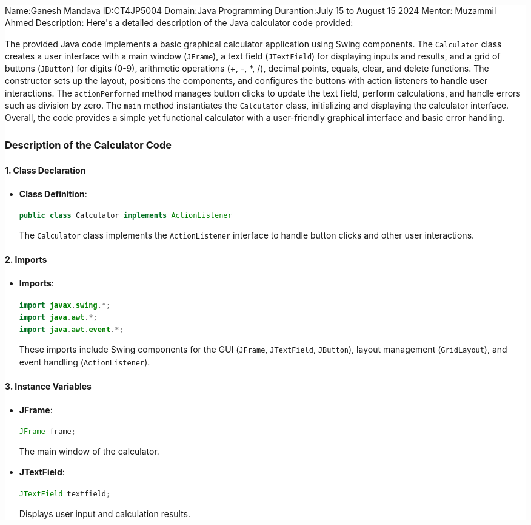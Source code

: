 Name:Ganesh Mandava 
ID:CT4JP5004 
Domain:Java Programming 
Durantion:July 15 to August 15 2024 
Mentor: Muzammil Ahmed 
Description:  Here's a detailed description of the Java calculator code provided:

The provided Java code implements a basic graphical calculator application using Swing components.
The `Calculator` class creates a user interface with a main window (`JFrame`), a text field (`JTextField`) for displaying inputs and results, and a grid of buttons (`JButton`) for digits (0-9), arithmetic operations (+, -, *, /), decimal points, equals, clear, and delete functions. 
The constructor sets up the layout, positions the components, and configures the buttons with action listeners to handle user interactions. 
The `actionPerformed` method manages button clicks to update the text field, perform calculations, and handle errors such as division by zero. 
The `main` method instantiates the `Calculator` class, initializing and displaying the calculator interface. 
Overall, the code provides a simple yet functional calculator with a user-friendly graphical interface and basic error handling.

### **Description of the Calculator Code**

#### **1. Class Declaration**

- **Class Definition**:
  ```java
  public class Calculator implements ActionListener
  ```
  The `Calculator` class implements the `ActionListener` interface to handle button clicks and other user interactions.

#### **2. Imports**

- **Imports**:
   ```java
  import javax.swing.*;
  import java.awt.*;
  import java.awt.event.*;
  ```
  These imports include Swing components for the GUI (`JFrame`, `JTextField`, `JButton`), layout management (`GridLayout`), and event handling (`ActionListener`).

#### **3. Instance Variables**

- **JFrame**:
  ```java
  JFrame frame;
  ```
  The main window of the calculator.

- **JTextField**:
  ```java
  JTextField textfield;
  ```
  Displays user input and calculation results.
